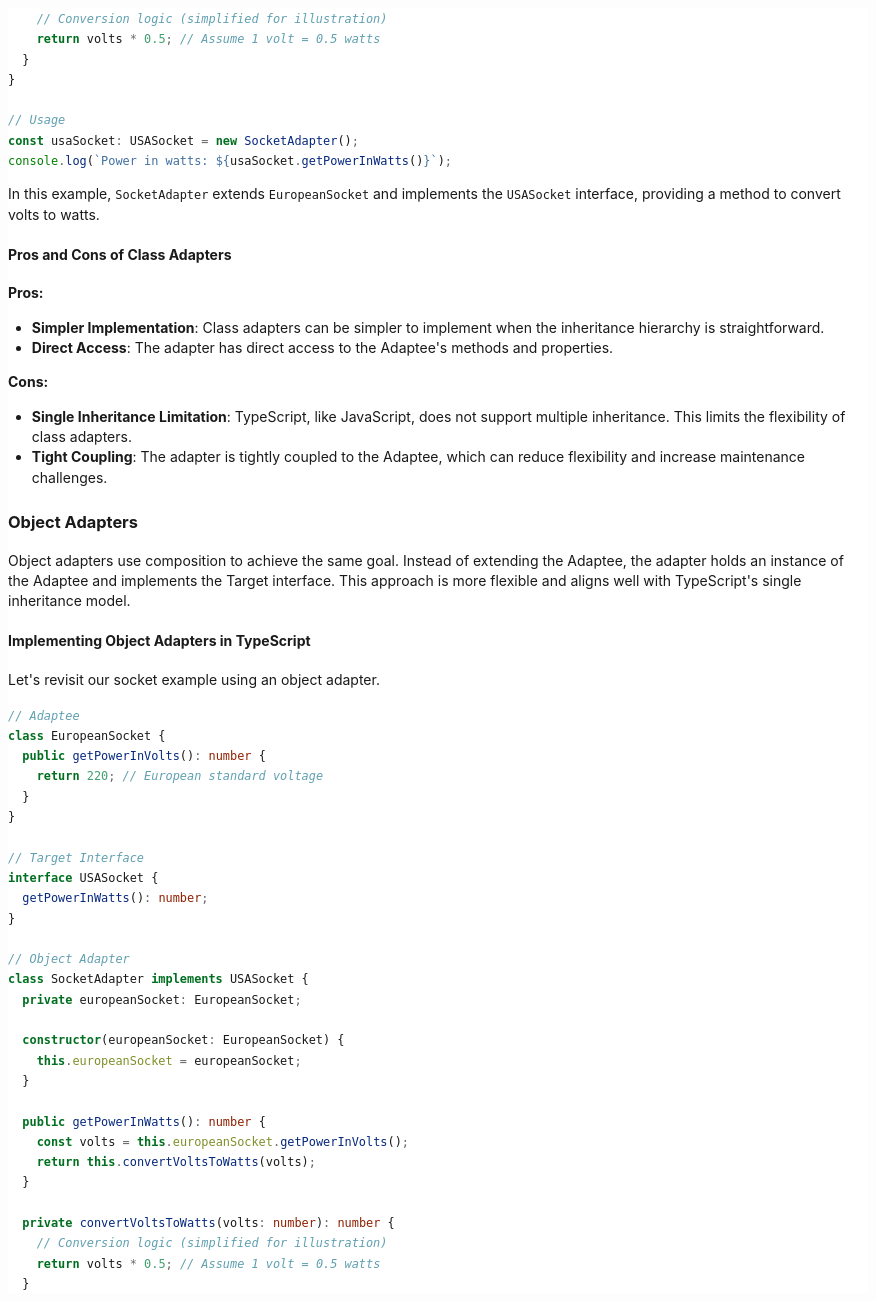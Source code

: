 ```typescript
    // Conversion logic (simplified for illustration)
    return volts * 0.5; // Assume 1 volt = 0.5 watts
  }
}

// Usage
const usaSocket: USASocket = new SocketAdapter();
console.log(`Power in watts: ${usaSocket.getPowerInWatts()}`);
```

In this example, `SocketAdapter` extends `EuropeanSocket` and implements the `USASocket` interface, providing a method to convert volts to watts.

#### Pros and Cons of Class Adapters

**Pros:**
- **Simpler Implementation**: Class adapters can be simpler to implement when the inheritance hierarchy is straightforward.
- **Direct Access**: The adapter has direct access to the Adaptee's methods and properties.

**Cons:**
- **Single Inheritance Limitation**: TypeScript, like JavaScript, does not support multiple inheritance. This limits the flexibility of class adapters.
- **Tight Coupling**: The adapter is tightly coupled to the Adaptee, which can reduce flexibility and increase maintenance challenges.

### Object Adapters

Object adapters use composition to achieve the same goal. Instead of extending the Adaptee, the adapter holds an instance of the Adaptee and implements the Target interface. This approach is more flexible and aligns well with TypeScript's single inheritance model.

#### Implementing Object Adapters in TypeScript

Let's revisit our socket example using an object adapter.

```typescript
// Adaptee
class EuropeanSocket {
  public getPowerInVolts(): number {
    return 220; // European standard voltage
  }
}

// Target Interface
interface USASocket {
  getPowerInWatts(): number;
}

// Object Adapter
class SocketAdapter implements USASocket {
  private europeanSocket: EuropeanSocket;

  constructor(europeanSocket: EuropeanSocket) {
    this.europeanSocket = europeanSocket;
  }

  public getPowerInWatts(): number {
    const volts = this.europeanSocket.getPowerInVolts();
    return this.convertVoltsToWatts(volts);
  }

  private convertVoltsToWatts(volts: number): number {
    // Conversion logic (simplified for illustration)
    return volts * 0.5; // Assume 1 volt = 0.5 watts
  }
```